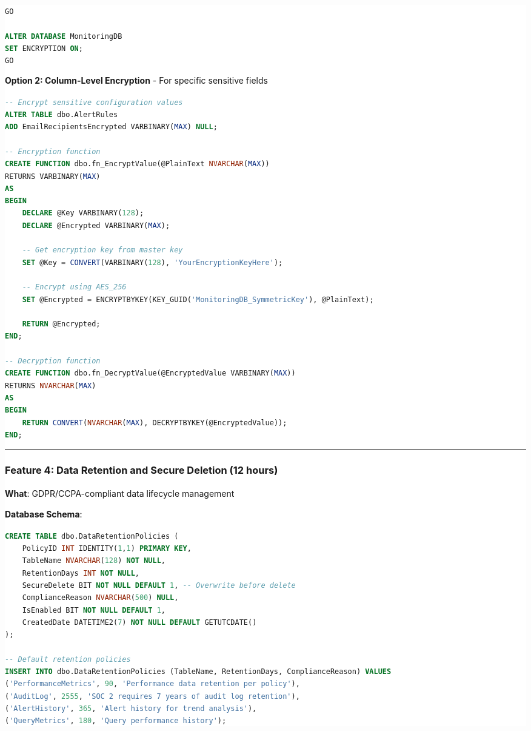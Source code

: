 ```sql
GO

ALTER DATABASE MonitoringDB
SET ENCRYPTION ON;
GO
```

**Option 2: Column-Level Encryption** - For specific sensitive fields
```sql
-- Encrypt sensitive configuration values
ALTER TABLE dbo.AlertRules
ADD EmailRecipientsEncrypted VARBINARY(MAX) NULL;

-- Encryption function
CREATE FUNCTION dbo.fn_EncryptValue(@PlainText NVARCHAR(MAX))
RETURNS VARBINARY(MAX)
AS
BEGIN
    DECLARE @Key VARBINARY(128);
    DECLARE @Encrypted VARBINARY(MAX);

    -- Get encryption key from master key
    SET @Key = CONVERT(VARBINARY(128), 'YourEncryptionKeyHere');

    -- Encrypt using AES_256
    SET @Encrypted = ENCRYPTBYKEY(KEY_GUID('MonitoringDB_SymmetricKey'), @PlainText);

    RETURN @Encrypted;
END;

-- Decryption function
CREATE FUNCTION dbo.fn_DecryptValue(@EncryptedValue VARBINARY(MAX))
RETURNS NVARCHAR(MAX)
AS
BEGIN
    RETURN CONVERT(NVARCHAR(MAX), DECRYPTBYKEY(@EncryptedValue));
END;
```

---

### Feature 4: Data Retention and Secure Deletion (12 hours)

**What**: GDPR/CCPA-compliant data lifecycle management

**Database Schema**:
```sql
CREATE TABLE dbo.DataRetentionPolicies (
    PolicyID INT IDENTITY(1,1) PRIMARY KEY,
    TableName NVARCHAR(128) NOT NULL,
    RetentionDays INT NOT NULL,
    SecureDelete BIT NOT NULL DEFAULT 1, -- Overwrite before delete
    ComplianceReason NVARCHAR(500) NULL,
    IsEnabled BIT NOT NULL DEFAULT 1,
    CreatedDate DATETIME2(7) NOT NULL DEFAULT GETUTCDATE()
);

-- Default retention policies
INSERT INTO dbo.DataRetentionPolicies (TableName, RetentionDays, ComplianceReason) VALUES
('PerformanceMetrics', 90, 'Performance data retention per policy'),
('AuditLog', 2555, 'SOC 2 requires 7 years of audit log retention'),
('AlertHistory', 365, 'Alert history for trend analysis'),
('QueryMetrics', 180, 'Query performance history');
```

